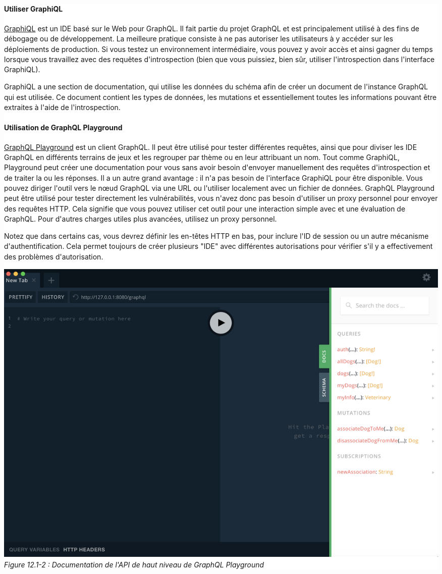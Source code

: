 #### Utiliser GraphiQL

[GraphiQL](https://github.com/graphql/graphiql) est un IDE basé sur le Web pour GraphQL. Il fait partie du projet GraphQL et est principalement utilisé à des fins de débogage ou de développement. La meilleure pratique consiste à ne pas autoriser les utilisateurs à y accéder sur les déploiements de production. Si vous testez un environnement intermédiaire, vous pouvez y avoir accès et ainsi gagner du temps lorsque vous travaillez avec des requêtes d'introspection (bien que vous puissiez, bien sûr, utiliser l'introspection dans l'interface GraphiQL).

GraphiQL a une section de documentation, qui utilise les données du schéma afin de créer un document de l'instance GraphQL qui est utilisée. Ce document contient les types de données, les mutations et essentiellement toutes les informations pouvant être extraites à l'aide de l'introspection.

#### Utilisation de GraphQL Playground

[GraphQL Playground](https://github.com/graphql/graphql-playground) est un client GraphQL. Il peut être utilisé pour tester différentes requêtes, ainsi que pour diviser les IDE GraphQL en différents terrains de jeux et les regrouper par thème ou en leur attribuant un nom. Tout comme GraphiQL, Playground peut créer une documentation pour vous sans avoir besoin d'envoyer manuellement des requêtes d'introspection et de traiter la ou les réponses. Il a un autre grand avantage : il n'a pas besoin de l'interface GraphiQL pour être disponible. Vous pouvez diriger l'outil vers le nœud GraphQL via une URL ou l'utiliser localement avec un fichier de données. GraphQL Playground peut être utilisé pour tester directement les vulnérabilités, vous n'avez donc pas besoin d'utiliser un proxy personnel pour envoyer des requêtes HTTP. Cela signifie que vous pouvez utiliser cet outil pour une interaction simple avec et une évaluation de GraphQL. Pour d'autres charges utiles plus avancées, utilisez un proxy personnel.

Notez que dans certains cas, vous devrez définir les en-têtes HTTP en bas, pour inclure l'ID de session ou un autre mécanisme d'authentification. Cela permet toujours de créer plusieurs "IDE" avec différentes autorisations pour vérifier s'il y a effectivement des problèmes d'autorisation.

![Playground1](images/Playground1.png)\
*Figure 12.1-2 : Documentation de l'API de haut niveau de GraphQL Playground*
